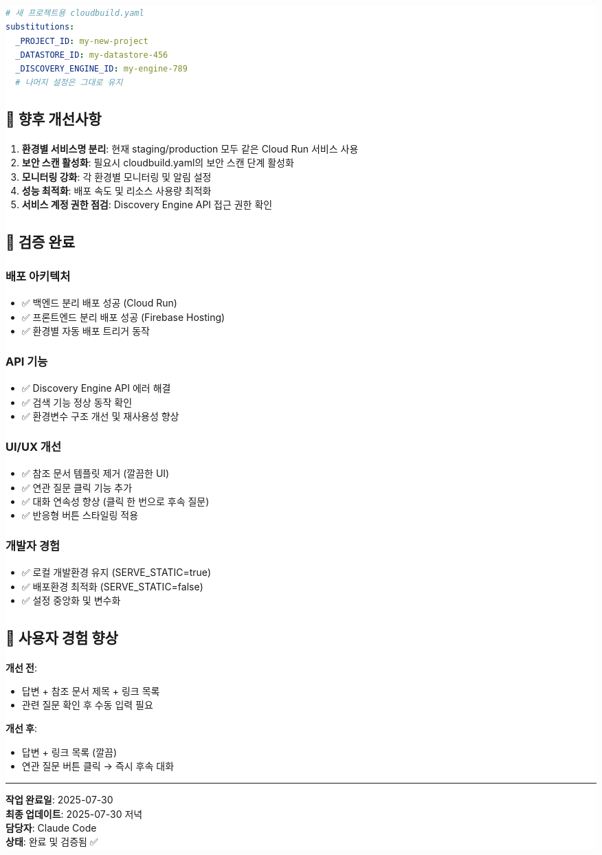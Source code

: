 ```yaml
# 새 프로젝트용 cloudbuild.yaml
substitutions:
  _PROJECT_ID: my-new-project
  _DATASTORE_ID: my-datastore-456
  _DISCOVERY_ENGINE_ID: my-engine-789
  # 나머지 설정은 그대로 유지
```

## 📝 향후 개선사항

1. **환경별 서비스명 분리**: 현재 staging/production 모두 같은 Cloud Run 서비스 사용
2. **보안 스캔 활성화**: 필요시 cloudbuild.yaml의 보안 스캔 단계 활성화
3. **모니터링 강화**: 각 환경별 모니터링 및 알림 설정
4. **성능 최적화**: 배포 속도 및 리소스 사용량 최적화
5. **서비스 계정 권한 점검**: Discovery Engine API 접근 권한 확인

## 🎯 검증 완료

### 배포 아키텍처
- ✅ 백엔드 분리 배포 성공 (Cloud Run)
- ✅ 프론트엔드 분리 배포 성공 (Firebase Hosting)
- ✅ 환경별 자동 배포 트리거 동작

### API 기능
- ✅ Discovery Engine API 에러 해결
- ✅ 검색 기능 정상 동작 확인
- ✅ 환경변수 구조 개선 및 재사용성 향상

### UI/UX 개선
- ✅ 참조 문서 템플릿 제거 (깔끔한 UI)
- ✅ 연관 질문 클릭 기능 추가
- ✅ 대화 연속성 향상 (클릭 한 번으로 후속 질문)
- ✅ 반응형 버튼 스타일링 적용

### 개발자 경험
- ✅ 로컬 개발환경 유지 (SERVE_STATIC=true)
- ✅ 배포환경 최적화 (SERVE_STATIC=false)
- ✅ 설정 중앙화 및 변수화

## 🚀 사용자 경험 향상

**개선 전**:
- 답변 + 참조 문서 제목 + 링크 목록
- 관련 질문 확인 후 수동 입력 필요

**개선 후**:
- 답변 + 링크 목록 (깔끔)
- 연관 질문 버튼 클릭 → 즉시 후속 대화

---

**작업 완료일**: 2025-07-30  
**최종 업데이트**: 2025-07-30 저녁  
**담당자**: Claude Code  
**상태**: 완료 및 검증됨 ✅